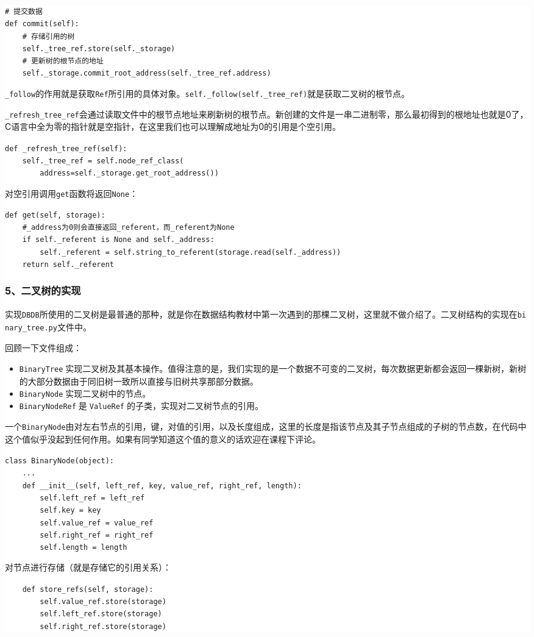     # 提交数据
    def commit(self):
        # 存储引用的树
        self._tree_ref.store(self._storage)
        # 更新树的根节点的地址
        self._storage.commit_root_address(self._tree_ref.address)

``_follow``的作用就是获取``Ref``所引用的具体对象。``self._follow(self._tree_ref)``就是获取二叉树的根节点。

``_refresh_tree_ref``会通过读取文件中的根节点地址来刷新树的根节点。新创建的文件是一串二进制零，那么最初得到的根地址也就是0了，C语言中全为零的指针就是空指针，在这里我们也可以理解成地址为0的引用是个空引用。

    def _refresh_tree_ref(self):
        self._tree_ref = self.node_ref_class(
            address=self._storage.get_root_address())

对空引用调用``get``函数将返回``None``：

    def get(self, storage):
        #_address为0则会直接返回_referent，而_referent为None
        if self._referent is None and self._address:
            self._referent = self.string_to_referent(storage.read(self._address))
        return self._referent



### 5、二叉树的实现

实现``DBDB``所使用的二叉树是最普通的那种，就是你在数据结构教材中第一次遇到的那棵二叉树，这里就不做介绍了。二叉树结构的实现在``binary_tree.py``文件中。

回顾一下文件组成：

+ ``BinaryTree`` 实现二叉树及其基本操作。值得注意的是，我们实现的是一个数据不可变的二叉树，每次数据更新都会返回一棵新树，新树的大部分数据由于同旧树一致所以直接与旧树共享那部分数据。
+ ``BinaryNode`` 实现二叉树中的节点。
+ ``BinaryNodeRef`` 是 ``ValueRef`` 的子类，实现对二叉树节点的引用。

一个``BinaryNode``由对左右节点的引用，键，对值的引用，以及长度组成，这里的长度是指该节点及其子节点组成的子树的节点数，在代码中这个值似乎没起到任何作用。如果有同学知道这个值的意义的话欢迎在课程下评论。

    class BinaryNode(object):
        ...
        def __init__(self, left_ref, key, value_ref, right_ref, length):
            self.left_ref = left_ref
            self.key = key
            self.value_ref = value_ref
            self.right_ref = right_ref
            self.length = length

对节点进行存储（就是存储它的引用关系）：

        def store_refs(self, storage):
            self.value_ref.store(storage)
            self.left_ref.store(storage)
            self.right_ref.store(storage)
